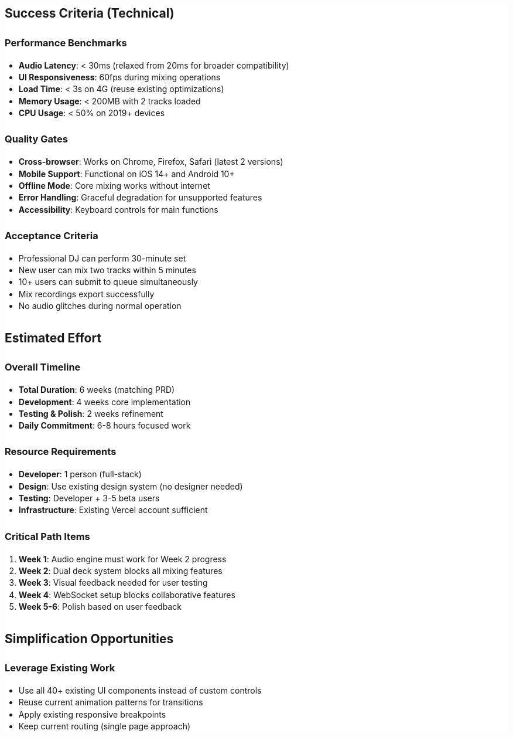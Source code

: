 ## Success Criteria (Technical)

### Performance Benchmarks
- **Audio Latency**: < 30ms (relaxed from 20ms for broader compatibility)
- **UI Responsiveness**: 60fps during mixing operations
- **Load Time**: < 3s on 4G (reuse existing optimizations)
- **Memory Usage**: < 200MB with 2 tracks loaded
- **CPU Usage**: < 50% on 2019+ devices

### Quality Gates
- **Cross-browser**: Works on Chrome, Firefox, Safari (latest 2 versions)
- **Mobile Support**: Functional on iOS 14+ and Android 10+
- **Offline Mode**: Core mixing works without internet
- **Error Handling**: Graceful degradation for unsupported features
- **Accessibility**: Keyboard controls for main functions

### Acceptance Criteria
- Professional DJ can perform 30-minute set
- New user can mix two tracks within 5 minutes
- 10+ users can submit to queue simultaneously
- Mix recordings export successfully
- No audio glitches during normal operation

## Estimated Effort

### Overall Timeline
- **Total Duration**: 6 weeks (matching PRD)
- **Development**: 4 weeks core implementation
- **Testing & Polish**: 2 weeks refinement
- **Daily Commitment**: 6-8 hours focused work

### Resource Requirements
- **Developer**: 1 person (full-stack)
- **Design**: Use existing design system (no designer needed)
- **Testing**: Developer + 3-5 beta users
- **Infrastructure**: Existing Vercel account sufficient

### Critical Path Items
1. **Week 1**: Audio engine must work for Week 2 progress
2. **Week 2**: Dual deck system blocks all mixing features
3. **Week 3**: Visual feedback needed for user testing
4. **Week 4**: WebSocket setup blocks collaborative features
5. **Week 5-6**: Polish based on user feedback

## Simplification Opportunities

### Leverage Existing Work
- Use all 40+ existing UI components instead of custom controls
- Reuse current animation patterns for transitions
- Apply existing responsive breakpoints
- Keep current routing (single page approach)
